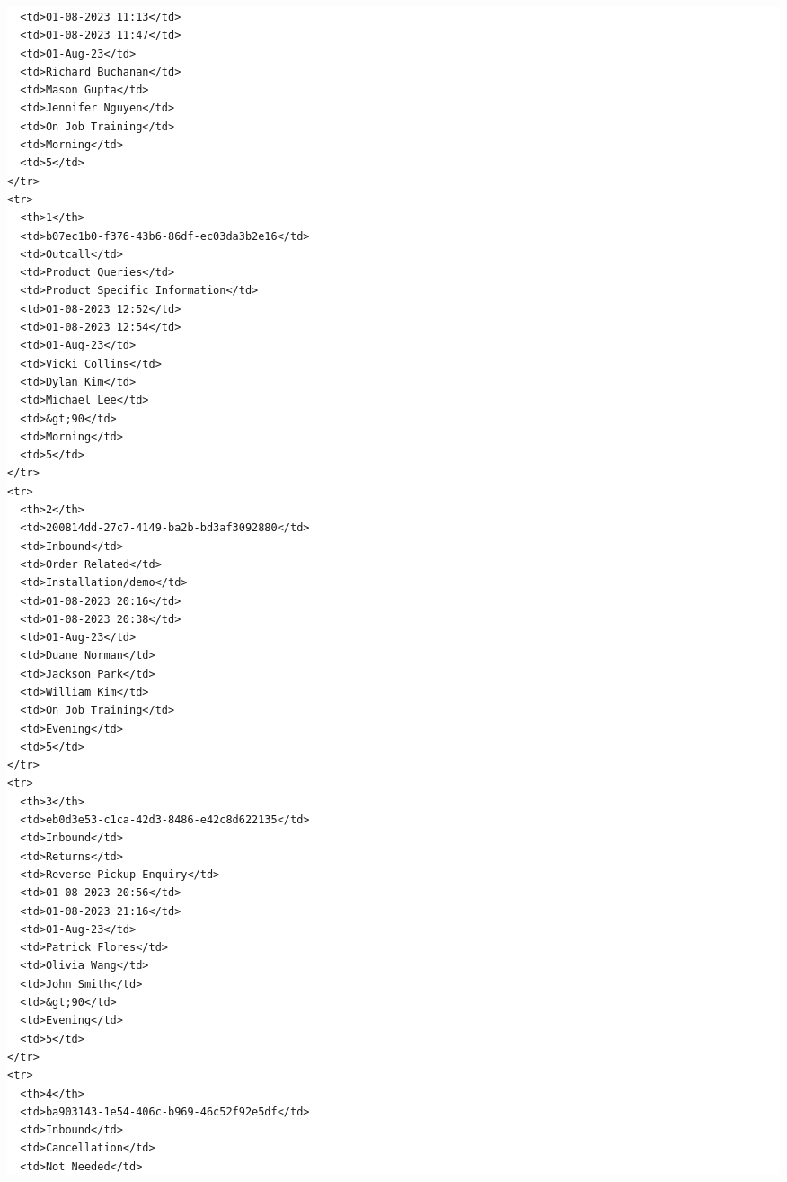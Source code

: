       <td>01-08-2023 11:13</td>
      <td>01-08-2023 11:47</td>
      <td>01-Aug-23</td>
      <td>Richard Buchanan</td>
      <td>Mason Gupta</td>
      <td>Jennifer Nguyen</td>
      <td>On Job Training</td>
      <td>Morning</td>
      <td>5</td>
    </tr>
    <tr>
      <th>1</th>
      <td>b07ec1b0-f376-43b6-86df-ec03da3b2e16</td>
      <td>Outcall</td>
      <td>Product Queries</td>
      <td>Product Specific Information</td>
      <td>01-08-2023 12:52</td>
      <td>01-08-2023 12:54</td>
      <td>01-Aug-23</td>
      <td>Vicki Collins</td>
      <td>Dylan Kim</td>
      <td>Michael Lee</td>
      <td>&gt;90</td>
      <td>Morning</td>
      <td>5</td>
    </tr>
    <tr>
      <th>2</th>
      <td>200814dd-27c7-4149-ba2b-bd3af3092880</td>
      <td>Inbound</td>
      <td>Order Related</td>
      <td>Installation/demo</td>
      <td>01-08-2023 20:16</td>
      <td>01-08-2023 20:38</td>
      <td>01-Aug-23</td>
      <td>Duane Norman</td>
      <td>Jackson Park</td>
      <td>William Kim</td>
      <td>On Job Training</td>
      <td>Evening</td>
      <td>5</td>
    </tr>
    <tr>
      <th>3</th>
      <td>eb0d3e53-c1ca-42d3-8486-e42c8d622135</td>
      <td>Inbound</td>
      <td>Returns</td>
      <td>Reverse Pickup Enquiry</td>
      <td>01-08-2023 20:56</td>
      <td>01-08-2023 21:16</td>
      <td>01-Aug-23</td>
      <td>Patrick Flores</td>
      <td>Olivia Wang</td>
      <td>John Smith</td>
      <td>&gt;90</td>
      <td>Evening</td>
      <td>5</td>
    </tr>
    <tr>
      <th>4</th>
      <td>ba903143-1e54-406c-b969-46c52f92e5df</td>
      <td>Inbound</td>
      <td>Cancellation</td>
      <td>Not Needed</td>